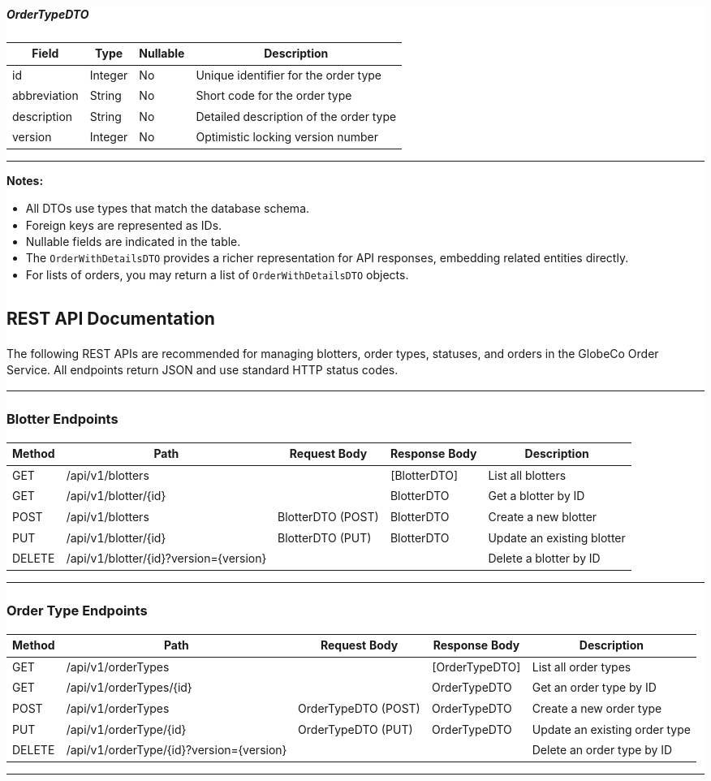 ##### OrderTypeDTO

| Field         | Type    | Nullable | Description                                 |
|---------------|---------|----------|---------------------------------------------|
| id            | Integer | No       | Unique identifier for the order type        |
| abbreviation  | String  | No       | Short code for the order type               |
| description   | String  | No       | Detailed description of the order type      |
| version       | Integer | No       | Optimistic locking version number           |

---


**Notes:**
- All DTOs use types that match the database schema.
- Foreign keys are represented as IDs.
- Nullable fields are indicated in the table.
- The `OrderWithDetailsDTO` provides a richer representation for API responses, embedding related entities directly.
- For lists of orders, you may return a list of `OrderWithDetailsDTO` objects.


## REST API Documentation

The following REST APIs are recommended for managing blotters, order types, statuses, and orders in the GlobeCo Order Service. All endpoints return JSON and use standard HTTP status codes.

---

### Blotter Endpoints

| Method | Path              | Request Body         | Response Body        | Description                       |
|--------|-------------------|---------------------|----------------------|-----------------------------------|
| GET    | /api/v1/blotters     |                     | [BlotterDTO]         | List all blotters                 |
| GET    | /api/v1/blotter/{id}|                     | BlotterDTO           | Get a blotter by ID               |
| POST   | /api/v1/blotters     | BlotterDTO (POST)   | BlotterDTO           | Create a new blotter              |
| PUT    | /api/v1/blotter/{id}| BlotterDTO (PUT)    | BlotterDTO           | Update an existing blotter        |
| DELETE | /api/v1/blotter/{id}?version={version}|                     |                      | Delete a blotter by ID            |

---

### Order Type Endpoints

| Method | Path                   | Request Body           | Response Body        | Description                       |
|--------|------------------------|-----------------------|----------------------|-----------------------------------|
| GET    | /api/v1/orderTypes       |                       | [OrderTypeDTO]       | List all order types              |
| GET    | /api/v1/orderTypes/{id}  |                       | OrderTypeDTO         | Get an order type by ID           |
| POST   | /api/v1/orderTypes       | OrderTypeDTO (POST)   | OrderTypeDTO         | Create a new order type           |
| PUT    | /api/v1/orderType/{id}  | OrderTypeDTO (PUT)    | OrderTypeDTO         | Update an existing order type     |
| DELETE | /api/v1/orderType/{id}?version={version}  |                       |                      | Delete an order type by ID        |

---